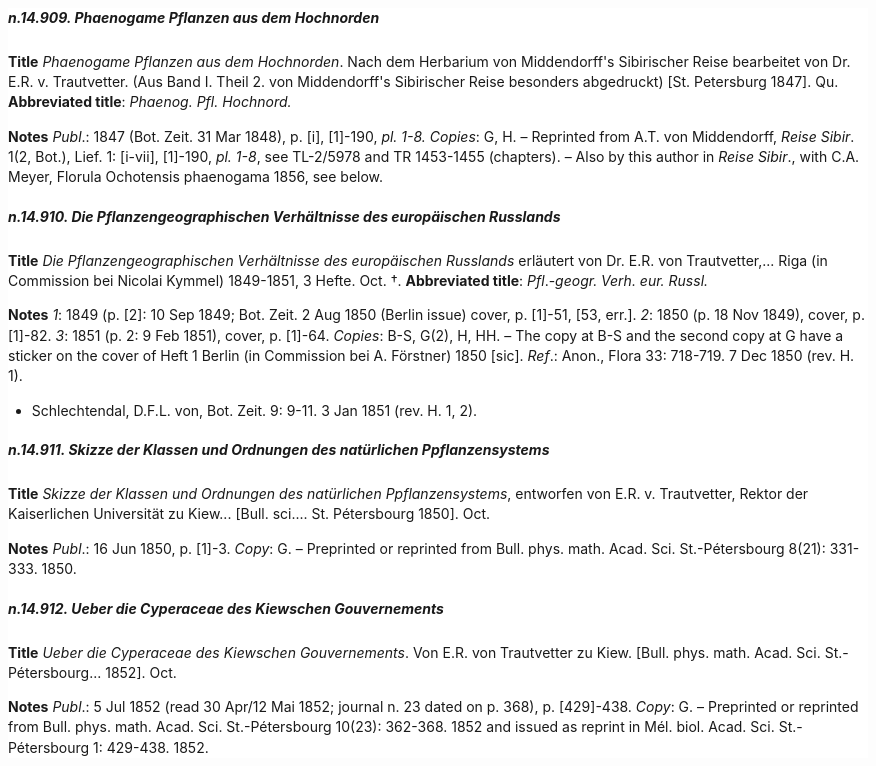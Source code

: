 ##### n.14.909. Phaenogame Pflanzen aus dem Hochnorden

**Title**
*Phaenogame Pflanzen aus dem Hochnorden*. Nach dem Herbarium von Middendorff's Sibirischer Reise bearbeitet von Dr. E.R. v. Trautvetter. (Aus Band I. Theil 2. von Middendorff's Sibirischer Reise besonders abgedruckt) \[St. Petersburg 1847\]. Qu.
**Abbreviated title**: *Phaenog. Pfl. Hochnord.*

**Notes**
*Publ*.: 1847 (Bot. Zeit. 31 Mar 1848), p. \[i\], \[1\]-190, *pl. 1-8. Copies*: G, H. – Reprinted from A.T. von Middendorff, *Reise Sibir*. 1(2, Bot.), Lief. 1: \[i-vii\], \[1\]-190, *pl. 1-8*, see TL-2/5978 and TR 1453-1455 (chapters). – Also by this author in *Reise Sibir*., with C.A. Meyer, Florula Ochotensis phaenogama 1856, see below.

##### n.14.910. Die Pflanzengeographischen Verhältnisse des europäischen Russlands

**Title**
*Die Pflanzengeographischen Verhältnisse des europäischen Russlands* erläutert von Dr. E.R. von Trautvetter,... Riga (in Commission bei Nicolai Kymmel) 1849-1851, 3 Hefte. Oct. †.
**Abbreviated title**: *Pfl*.-*geogr. Verh. eur. Russl.*

**Notes**
*1*: 1849 (p. \[2\]: 10 Sep 1849; Bot. Zeit. 2 Aug 1850 (Berlin issue) cover, p. \[1\]-51, \[53, err.\].
*2*: 1850 (p. 18 Nov 1849), cover, p. \[1\]-82.
*3*: 1851 (p. 2: 9 Feb 1851), cover, p. \[1\]-64.
*Copies*: B-S, G(2), H, HH. – The copy at B-S and the second copy at G have a sticker on the cover of Heft 1 Berlin (in Commission bei A. Förstner) 1850 \[sic\].
*Ref*.: Anon., Flora 33: 718-719. 7 Dec 1850 (rev. H. 1).
- Schlechtendal, D.F.L. von, Bot. Zeit. 9: 9-11. 3 Jan 1851 (rev. H. 1, 2).

##### n.14.911. Skizze der Klassen und Ordnungen des natürlichen Ppflanzensystems

**Title**
*Skizze der Klassen und Ordnungen des natürlichen Ppflanzensystems*, entworfen von E.R. v. Trautvetter, Rektor der Kaiserlichen Universität zu Kiew... \[Bull. sci.... St. Pétersbourg 1850\]. Oct.

**Notes**
*Publ*.: 16 Jun 1850, p. \[1\]-3. *Copy*: G. – Preprinted or reprinted from Bull. phys. math. Acad. Sci. St.-Pétersbourg 8(21): 331-333. 1850.

##### n.14.912. Ueber die Cyperaceae des Kiewschen Gouvernements

**Title**
*Ueber die Cyperaceae des Kiewschen Gouvernements*. Von E.R. von Trautvetter zu Kiew. \[Bull. phys. math. Acad. Sci. St.-Pétersbourg... 1852\]. Oct.

**Notes**
*Publ*.: 5 Jul 1852 (read 30 Apr/12 Mai 1852; journal n. 23 dated on p. 368), p. \[429\]-438. *Copy*: G. – Preprinted or reprinted from Bull. phys. math. Acad. Sci. St.-Pétersbourg 10(23): 362-368. 1852 and issued as reprint in Mél. biol. Acad. Sci. St.-Pétersbourg 1: 429-438. 1852.
